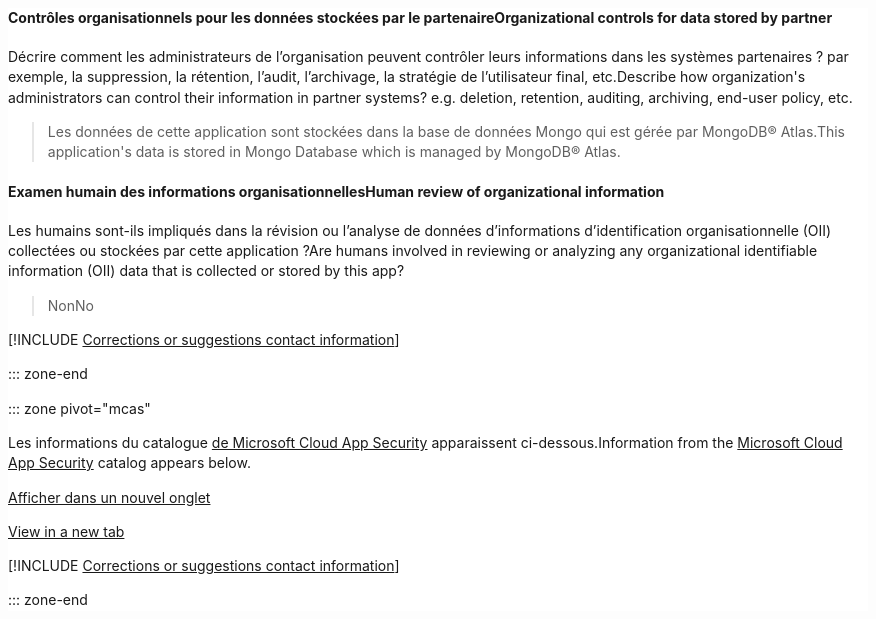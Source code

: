 #### <a name="organizational-controls-for-data-stored-by-partner"></a><span data-ttu-id="bba1d-140">Contrôles organisationnels pour les données stockées par le partenaire</span><span class="sxs-lookup"><span data-stu-id="bba1d-140">Organizational controls for data stored by partner</span></span>

<span data-ttu-id="bba1d-141">Décrire comment les administrateurs de l’organisation peuvent contrôler leurs informations dans les systèmes partenaires ? par exemple, la suppression, la rétention, l’audit, l’archivage, la stratégie de l’utilisateur final, etc.</span><span class="sxs-lookup"><span data-stu-id="bba1d-141">Describe how organization's administrators can control their information in partner systems? e.g. deletion, retention, auditing, archiving, end-user policy, etc.</span></span>

><span data-ttu-id="bba1d-142">Les données de cette application sont stockées dans la base de données Mongo qui est gérée par MongoDB&#174; Atlas.</span><span class="sxs-lookup"><span data-stu-id="bba1d-142">This application's data is stored in Mongo Database which is managed by MongoDB&#174; Atlas.</span></span>

#### <a name="human-review-of-organizational-information"></a><span data-ttu-id="bba1d-143">Examen humain des informations organisationnelles</span><span class="sxs-lookup"><span data-stu-id="bba1d-143">Human review of organizational information</span></span>

<span data-ttu-id="bba1d-144">Les humains sont-ils impliqués dans la révision ou l’analyse de données d’informations d’identification organisationnelle (OII) collectées ou stockées par cette application ?</span><span class="sxs-lookup"><span data-stu-id="bba1d-144">Are humans involved in reviewing or analyzing any organizational identifiable information (OII) data that is collected or stored by this app?</span></span>

><span data-ttu-id="bba1d-145">Non</span><span class="sxs-lookup"><span data-stu-id="bba1d-145">No</span></span>

[!INCLUDE [Corrections or suggestions contact information](../includes/corrections-or-suggestions.md)]

::: zone-end

::: zone pivot="mcas"

<span data-ttu-id="bba1d-146">Les informations du catalogue [de Microsoft Cloud App Security](https://www.microsoft.com/enterprise-mobility-security/cloud-app-security) apparaissent ci-dessous.</span><span class="sxs-lookup"><span data-stu-id="bba1d-146">Information from the [Microsoft Cloud App Security](https://www.microsoft.com/enterprise-mobility-security/cloud-app-security) catalog appears below.</span></span>

<iframe height='1020' title='<span data-ttu-id="bba1d-147">Microsoft Cloud App Security Informations</span><span class="sxs-lookup"><span data-stu-id="bba1d-147">Microsoft Cloud App Security Information</span></span>' src='https://appmcasinfoprod.azurewebsites.net/#/dashboard/35899' frameborder='no' style='width: 100%;'></iframe><span data-ttu-id="bba1d-148">

<a href="https://appmcasinfoprod.azurewebsites.net/#/dashboard/35899" target="_blank">Afficher dans un nouvel onglet</a></span><span class="sxs-lookup"><span data-stu-id="bba1d-148">

<a href="https://appmcasinfoprod.azurewebsites.net/#/dashboard/35899" target="_blank">View in a new tab</a></span></span>

[!INCLUDE [Corrections or suggestions contact information](../includes/corrections-or-suggestions.md)]

::: zone-end

